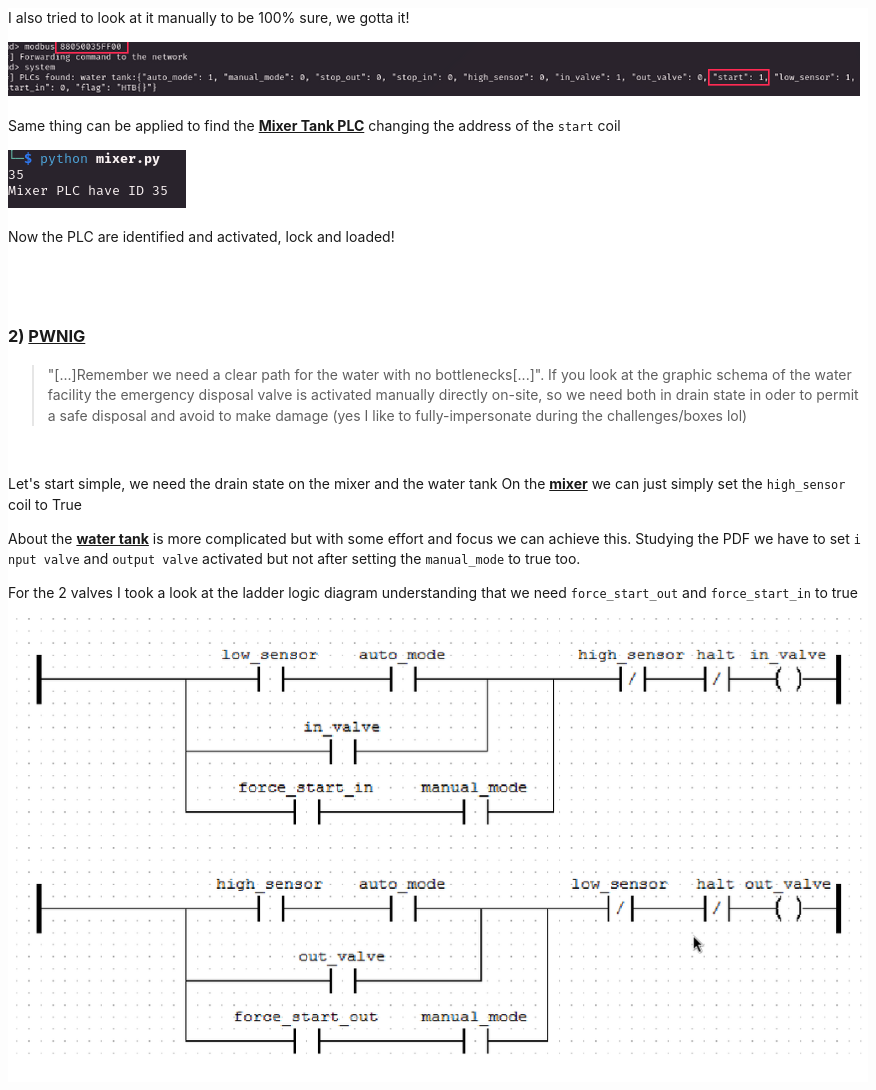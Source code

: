 I also tried to look at it manually to be 100% sure, we gotta it!

![62073ae284b38c2a13f277b879ed8cb6.png](img/62073ae284b38c2a13f277b879ed8cb6.png)

Same thing can be applied to find the **<u>Mixer Tank PLC</u>** changing the address of the `start` coil

![6b6f2fb905527db30bac2514cbbdf0e8.png](img/6b6f2fb905527db30bac2514cbbdf0e8.png)

Now the PLC are identified and activated, lock and loaded!

<br><br>

### 2) <u>PWNIG</u>
> "[...]Remember we need a clear path for the water with no bottlenecks[...]". If you look at the graphic schema of the water facility the emergency disposal valve is activated manually directly on-site, so we need both in drain state in oder to permit a safe disposal and avoid to make damage (yes I like to fully-impersonate during the challenges/boxes lol)

<br> 

Let's start simple, we need the drain state on the mixer and the water tank
On the **<u>mixer</u>** we can just simply set the `high_sensor` coil to True 

About the **<u>water tank</u>** is more complicated but with some effort and focus we can achieve this. Studying the PDF we have to set `input valve` and `output valve` activated but not after setting the `manual_mode` to true too.

For the 2 valves I took a look at the ladder logic diagram understanding that we need `force_start_out` and `force_start_in` to true


![ffbe3ab181cb29d799bd77cca591f92c.png](img/ffbe3ab181cb29d799bd77cca591f92c.png)
